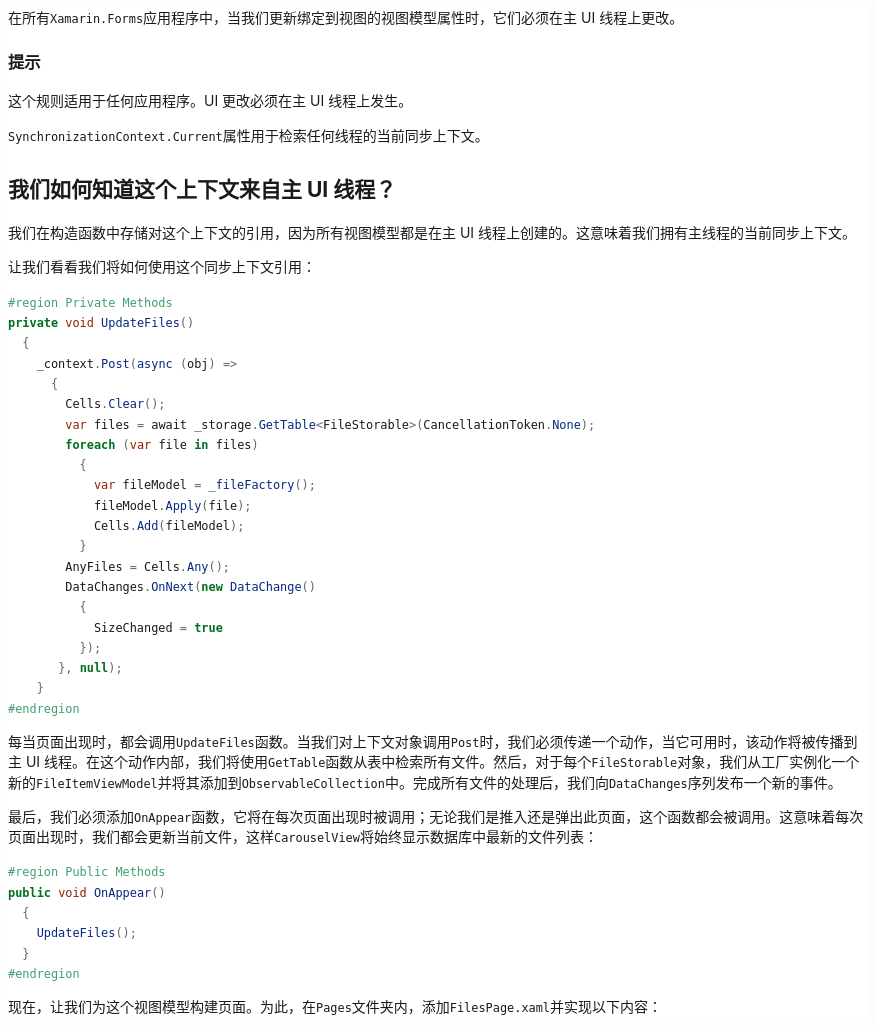 在所有`Xamarin.Forms`应用程序中，当我们更新绑定到视图的视图模型属性时，它们必须在主 UI 线程上更改。

### 提示

这个规则适用于任何应用程序。UI 更改必须在主 UI 线程上发生。

`SynchronizationContext.Current`属性用于检索任何线程的当前同步上下文。

## 我们如何知道这个上下文来自主 UI 线程？

我们在构造函数中存储对这个上下文的引用，因为所有视图模型都是在主 UI 线程上创建的。这意味着我们拥有主线程的当前同步上下文。

让我们看看我们将如何使用这个同步上下文引用：

```cs
#region Private Methods
private void UpdateFiles() 
  { 
    _context.Post(async (obj) =>
      {
        Cells.Clear(); 
        var files = await _storage.GetTable<FileStorable>(CancellationToken.None);
        foreach (var file in files) 
          { 
            var fileModel = _fileFactory(); 
            fileModel.Apply(file);
            Cells.Add(fileModel);
          }
        AnyFiles = Cells.Any();
        DataChanges.OnNext(new DataChange()
          { 
            SizeChanged = true
          });
       }, null);
    }
#endregion
```

每当页面出现时，都会调用`UpdateFiles`函数。当我们对上下文对象调用`Post`时，我们必须传递一个动作，当它可用时，该动作将被传播到主 UI 线程。在这个动作内部，我们将使用`GetTable`函数从表中检索所有文件。然后，对于每个`FileStorable`对象，我们从工厂实例化一个新的`FileItemViewModel`并将其添加到`ObservableCollection`中。完成所有文件的处理后，我们向`DataChanges`序列发布一个新的事件。

最后，我们必须添加`OnAppear`函数，它将在每次页面出现时被调用；无论我们是推入还是弹出此页面，这个函数都会被调用。这意味着每次页面出现时，我们都会更新当前文件，这样`CarouselView`将始终显示数据库中最新的文件列表：

```cs
#region Public Methods
public void OnAppear() 
  {
    UpdateFiles(); 
  }
#endregion
```

现在，让我们为这个视图模型构建页面。为此，在`Pages`文件夹内，添加`FilesPage.xaml`并实现以下内容：
